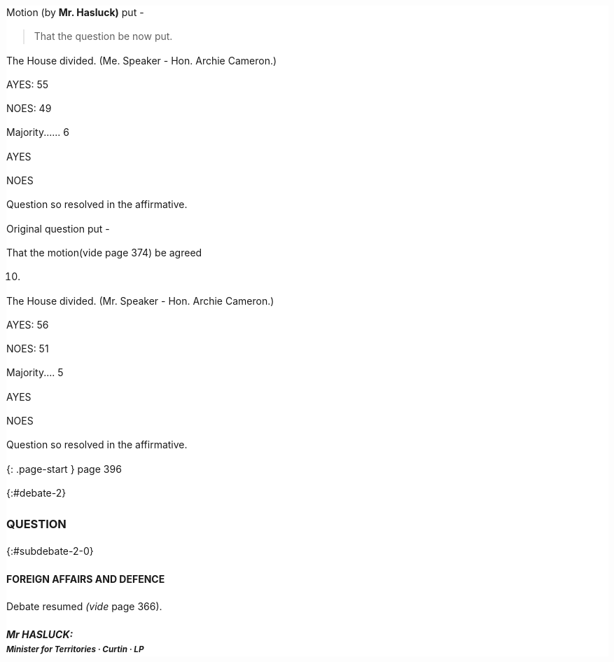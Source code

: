 Motion (by  **Mr. Hasluck)**  put - 

  >That the question be now put. 

The House divided. (Me. Speaker - Hon. Archie Cameron.)

AYES: 55

NOES: 49

Majority...... 6 

AYES

NOES

Question so resolved in the affirmative. 

Original question put - 

That the motion(vide page 374) be agreed 

10. 

The House divided. (Mr. Speaker - Hon. Archie Cameron.)

AYES: 56

NOES: 51

Majority.... 5 

AYES

NOES

Question so resolved in the affirmative. 

{: .page-start }
page 396

{:#debate-2}
### QUESTION

{:#subdebate-2-0}
#### FOREIGN AFFAIRS AND DEFENCE

Debate resumed  *(vide*  page 366). 

##### Mr HASLUCK:<br><small class="text-muted">Minister for Territories &middot; Curtin &middot; LP</small>
